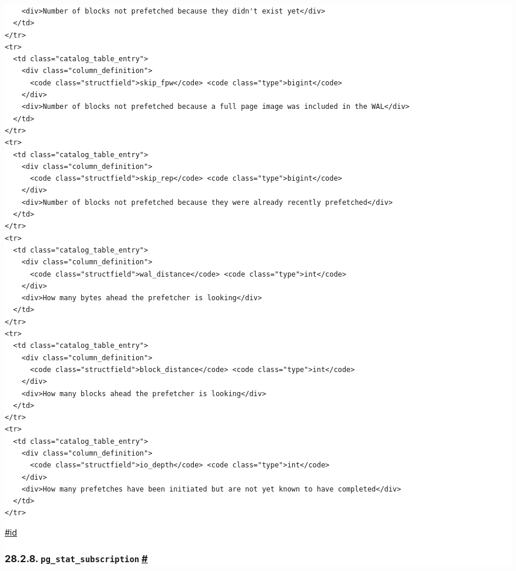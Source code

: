         <div>Number of blocks not prefetched because they didn't exist yet</div>
      </td>
    </tr>
    <tr>
      <td class="catalog_table_entry">
        <div class="column_definition">
          <code class="structfield">skip_fpw</code> <code class="type">bigint</code>
        </div>
        <div>Number of blocks not prefetched because a full page image was included in the WAL</div>
      </td>
    </tr>
    <tr>
      <td class="catalog_table_entry">
        <div class="column_definition">
          <code class="structfield">skip_rep</code> <code class="type">bigint</code>
        </div>
        <div>Number of blocks not prefetched because they were already recently prefetched</div>
      </td>
    </tr>
    <tr>
      <td class="catalog_table_entry">
        <div class="column_definition">
          <code class="structfield">wal_distance</code> <code class="type">int</code>
        </div>
        <div>How many bytes ahead the prefetcher is looking</div>
      </td>
    </tr>
    <tr>
      <td class="catalog_table_entry">
        <div class="column_definition">
          <code class="structfield">block_distance</code> <code class="type">int</code>
        </div>
        <div>How many blocks ahead the prefetcher is looking</div>
      </td>
    </tr>
    <tr>
      <td class="catalog_table_entry">
        <div class="column_definition">
          <code class="structfield">io_depth</code> <code class="type">int</code>
        </div>
        <div>How many prefetches have been initiated but are not yet known to have completed</div>
      </td>
    </tr>
  </tbody>
</table>
</figure>

[#id](#MONITORING-PG-STAT-SUBSCRIPTION)

### 28.2.8. `pg_stat_subscription` [#](#MONITORING-PG-STAT-SUBSCRIPTION)

